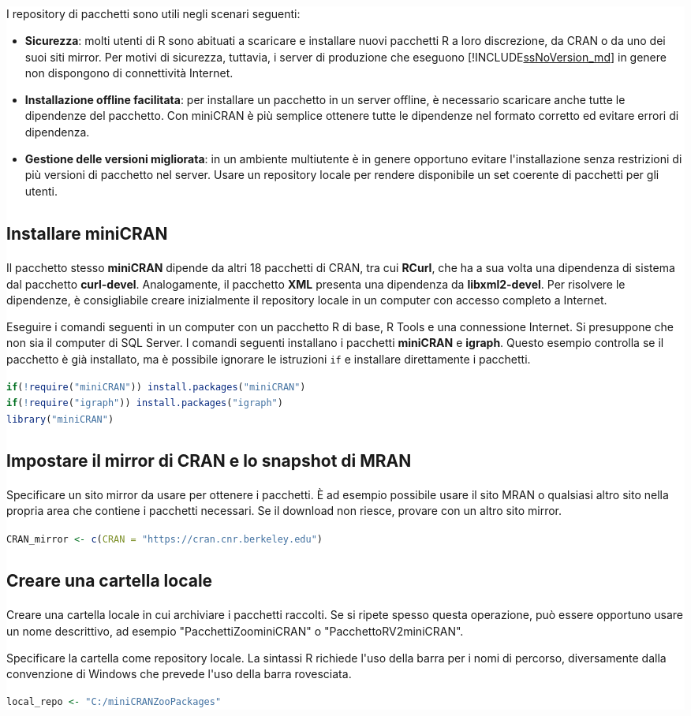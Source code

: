 I repository di pacchetti sono utili negli scenari seguenti:

- **Sicurezza**: molti utenti di R sono abituati a scaricare e installare nuovi pacchetti R a loro discrezione, da CRAN o da uno dei suoi siti mirror. Per motivi di sicurezza, tuttavia, i server di produzione che eseguono [!INCLUDE[ssNoVersion_md](../../includes/ssnoversion-md.md)] in genere non dispongono di connettività Internet.

- **Installazione offline facilitata**: per installare un pacchetto in un server offline, è necessario scaricare anche tutte le dipendenze del pacchetto. Con miniCRAN è più semplice ottenere tutte le dipendenze nel formato corretto ed evitare errori di dipendenza.

- **Gestione delle versioni migliorata**: in un ambiente multiutente è in genere opportuno evitare l'installazione senza restrizioni di più versioni di pacchetto nel server. Usare un repository locale per rendere disponibile un set coerente di pacchetti per gli utenti.

## <a name="install-minicran"></a>Installare miniCRAN

Il pacchetto stesso **miniCRAN** dipende da altri 18 pacchetti di CRAN, tra cui **RCurl**, che ha a sua volta una dipendenza di sistema dal pacchetto **curl-devel**. Analogamente, il pacchetto **XML** presenta una dipendenza da **libxml2-devel**. Per risolvere le dipendenze, è consigliabile creare inizialmente il repository locale in un computer con accesso completo a Internet.

Eseguire i comandi seguenti in un computer con un pacchetto R di base, R Tools e una connessione Internet. Si presuppone che non sia il computer di SQL Server. I comandi seguenti installano i pacchetti **miniCRAN** e **igraph**. Questo esempio controlla se il pacchetto è già installato, ma è possibile ignorare le istruzioni `if` e installare direttamente i pacchetti.

```R
if(!require("miniCRAN")) install.packages("miniCRAN") 
if(!require("igraph")) install.packages("igraph") 
library("miniCRAN")
```

## <a name="set-the-cran-mirror-and-mran-snapshot"></a>Impostare il mirror di CRAN e lo snapshot di MRAN

Specificare un sito mirror da usare per ottenere i pacchetti. È ad esempio possibile usare il sito MRAN o qualsiasi altro sito nella propria area che contiene i pacchetti necessari. Se il download non riesce, provare con un altro sito mirror.

```R
CRAN_mirror <- c(CRAN = "https://cran.cnr.berkeley.edu")
```

## <a name="create-a-local-folder"></a>Creare una cartella locale

Creare una cartella locale in cui archiviare i pacchetti raccolti. Se si ripete spesso questa operazione, può essere opportuno usare un nome descrittivo, ad esempio "PacchettiZoominiCRAN" o "PacchettoRV2miniCRAN".

Specificare la cartella come repository locale. La sintassi R richiede l'uso della barra per i nomi di percorso, diversamente dalla convenzione di Windows che prevede l'uso della barra rovesciata.

```R
local_repo <- "C:/miniCRANZooPackages"
```
